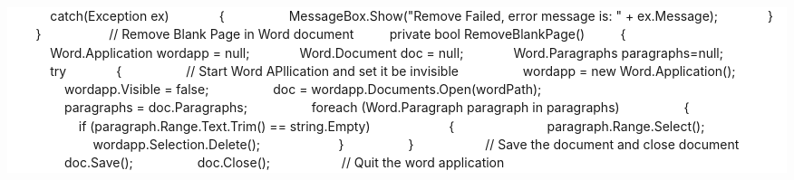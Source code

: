 &nbsp;&nbsp;&nbsp;&nbsp;&nbsp;&nbsp;&nbsp;&nbsp;&nbsp;&nbsp;&nbsp;&nbsp;<span class="cs__keyword">catch</span>(Exception&nbsp;ex)&nbsp;
&nbsp;&nbsp;&nbsp;&nbsp;&nbsp;&nbsp;&nbsp;&nbsp;&nbsp;&nbsp;&nbsp;&nbsp;{&nbsp;
&nbsp;&nbsp;&nbsp;&nbsp;&nbsp;&nbsp;&nbsp;&nbsp;&nbsp;&nbsp;&nbsp;&nbsp;&nbsp;&nbsp;&nbsp;&nbsp;MessageBox.Show(<span class="cs__string">&quot;Remove&nbsp;Failed,&nbsp;error&nbsp;message&nbsp;is:&nbsp;&quot;</span>&nbsp;&#43;&nbsp;ex.Message);&nbsp;
&nbsp;&nbsp;&nbsp;&nbsp;&nbsp;&nbsp;&nbsp;&nbsp;&nbsp;&nbsp;&nbsp;&nbsp;}&nbsp;
&nbsp;&nbsp;&nbsp;&nbsp;&nbsp;&nbsp;&nbsp;&nbsp;}&nbsp;
&nbsp;&nbsp;&nbsp;&nbsp;&nbsp;&nbsp;&nbsp;&nbsp;
&nbsp;&nbsp;&nbsp;&nbsp;&nbsp;&nbsp;&nbsp;&nbsp;<span class="cs__com">//&nbsp;Remove&nbsp;Blank&nbsp;Page&nbsp;in&nbsp;Word&nbsp;document</span>&nbsp;
&nbsp;&nbsp;&nbsp;&nbsp;&nbsp;&nbsp;&nbsp;&nbsp;<span class="cs__keyword">private</span>&nbsp;<span class="cs__keyword">bool</span>&nbsp;RemoveBlankPage()&nbsp;
&nbsp;&nbsp;&nbsp;&nbsp;&nbsp;&nbsp;&nbsp;&nbsp;{&nbsp;
&nbsp;&nbsp;&nbsp;&nbsp;&nbsp;&nbsp;&nbsp;&nbsp;&nbsp;&nbsp;&nbsp;&nbsp;Word.Application&nbsp;wordapp&nbsp;=&nbsp;<span class="cs__keyword">null</span>;&nbsp;
&nbsp;&nbsp;&nbsp;&nbsp;&nbsp;&nbsp;&nbsp;&nbsp;&nbsp;&nbsp;&nbsp;&nbsp;Word.Document&nbsp;doc&nbsp;=&nbsp;<span class="cs__keyword">null</span>;&nbsp;
&nbsp;&nbsp;&nbsp;&nbsp;&nbsp;&nbsp;&nbsp;&nbsp;&nbsp;&nbsp;&nbsp;&nbsp;Word.Paragraphs&nbsp;paragraphs=<span class="cs__keyword">null</span>;&nbsp;
&nbsp;&nbsp;&nbsp;&nbsp;&nbsp;&nbsp;&nbsp;&nbsp;&nbsp;&nbsp;&nbsp;&nbsp;<span class="cs__keyword">try</span>&nbsp;
&nbsp;&nbsp;&nbsp;&nbsp;&nbsp;&nbsp;&nbsp;&nbsp;&nbsp;&nbsp;&nbsp;&nbsp;{&nbsp;
&nbsp;&nbsp;&nbsp;&nbsp;&nbsp;&nbsp;&nbsp;&nbsp;&nbsp;&nbsp;&nbsp;&nbsp;&nbsp;&nbsp;&nbsp;&nbsp;<span class="cs__com">//&nbsp;Start&nbsp;Word&nbsp;APllication&nbsp;and&nbsp;set&nbsp;it&nbsp;be&nbsp;invisible</span>&nbsp;
&nbsp;&nbsp;&nbsp;&nbsp;&nbsp;&nbsp;&nbsp;&nbsp;&nbsp;&nbsp;&nbsp;&nbsp;&nbsp;&nbsp;&nbsp;&nbsp;wordapp&nbsp;=&nbsp;<span class="cs__keyword">new</span>&nbsp;Word.Application();&nbsp;
&nbsp;&nbsp;&nbsp;&nbsp;&nbsp;&nbsp;&nbsp;&nbsp;&nbsp;&nbsp;&nbsp;&nbsp;&nbsp;&nbsp;&nbsp;&nbsp;wordapp.Visible&nbsp;=&nbsp;<span class="cs__keyword">false</span>;&nbsp;
&nbsp;&nbsp;&nbsp;&nbsp;&nbsp;&nbsp;&nbsp;&nbsp;&nbsp;&nbsp;&nbsp;&nbsp;&nbsp;&nbsp;&nbsp;&nbsp;doc&nbsp;=&nbsp;wordapp.Documents.Open(wordPath);&nbsp;
&nbsp;&nbsp;&nbsp;&nbsp;&nbsp;&nbsp;&nbsp;&nbsp;&nbsp;&nbsp;&nbsp;&nbsp;&nbsp;&nbsp;&nbsp;&nbsp;paragraphs&nbsp;=&nbsp;doc.Paragraphs;&nbsp;
&nbsp;&nbsp;&nbsp;&nbsp;&nbsp;&nbsp;&nbsp;&nbsp;&nbsp;&nbsp;&nbsp;&nbsp;&nbsp;&nbsp;&nbsp;&nbsp;<span class="cs__keyword">foreach</span>&nbsp;(Word.Paragraph&nbsp;paragraph&nbsp;<span class="cs__keyword">in</span>&nbsp;paragraphs)&nbsp;
&nbsp;&nbsp;&nbsp;&nbsp;&nbsp;&nbsp;&nbsp;&nbsp;&nbsp;&nbsp;&nbsp;&nbsp;&nbsp;&nbsp;&nbsp;&nbsp;{&nbsp;
&nbsp;&nbsp;&nbsp;&nbsp;&nbsp;&nbsp;&nbsp;&nbsp;&nbsp;&nbsp;&nbsp;&nbsp;&nbsp;&nbsp;&nbsp;&nbsp;&nbsp;&nbsp;&nbsp;&nbsp;<span class="cs__keyword">if</span>&nbsp;(paragraph.Range.Text.Trim()&nbsp;==&nbsp;<span class="cs__keyword">string</span>.Empty)&nbsp;
&nbsp;&nbsp;&nbsp;&nbsp;&nbsp;&nbsp;&nbsp;&nbsp;&nbsp;&nbsp;&nbsp;&nbsp;&nbsp;&nbsp;&nbsp;&nbsp;&nbsp;&nbsp;&nbsp;&nbsp;{&nbsp;
&nbsp;&nbsp;&nbsp;&nbsp;&nbsp;&nbsp;&nbsp;&nbsp;&nbsp;&nbsp;&nbsp;&nbsp;&nbsp;&nbsp;&nbsp;&nbsp;&nbsp;&nbsp;&nbsp;&nbsp;&nbsp;&nbsp;&nbsp;&nbsp;paragraph.Range.Select();&nbsp;
&nbsp;&nbsp;&nbsp;&nbsp;&nbsp;&nbsp;&nbsp;&nbsp;&nbsp;&nbsp;&nbsp;&nbsp;&nbsp;&nbsp;&nbsp;&nbsp;&nbsp;&nbsp;&nbsp;&nbsp;&nbsp;&nbsp;&nbsp;&nbsp;wordapp.Selection.Delete();&nbsp;
&nbsp;&nbsp;&nbsp;&nbsp;&nbsp;&nbsp;&nbsp;&nbsp;&nbsp;&nbsp;&nbsp;&nbsp;&nbsp;&nbsp;&nbsp;&nbsp;&nbsp;&nbsp;&nbsp;&nbsp;}&nbsp;
&nbsp;&nbsp;&nbsp;&nbsp;&nbsp;&nbsp;&nbsp;&nbsp;&nbsp;&nbsp;&nbsp;&nbsp;&nbsp;&nbsp;&nbsp;&nbsp;}&nbsp;
&nbsp;
&nbsp;&nbsp;&nbsp;&nbsp;&nbsp;&nbsp;&nbsp;&nbsp;&nbsp;&nbsp;&nbsp;&nbsp;&nbsp;&nbsp;&nbsp;&nbsp;<span class="cs__com">//&nbsp;Save&nbsp;the&nbsp;document&nbsp;and&nbsp;close&nbsp;document</span>&nbsp;
&nbsp;&nbsp;&nbsp;&nbsp;&nbsp;&nbsp;&nbsp;&nbsp;&nbsp;&nbsp;&nbsp;&nbsp;&nbsp;&nbsp;&nbsp;&nbsp;doc.Save();&nbsp;
&nbsp;&nbsp;&nbsp;&nbsp;&nbsp;&nbsp;&nbsp;&nbsp;&nbsp;&nbsp;&nbsp;&nbsp;&nbsp;&nbsp;&nbsp;&nbsp;doc.Close();&nbsp;
&nbsp;
&nbsp;&nbsp;&nbsp;&nbsp;&nbsp;&nbsp;&nbsp;&nbsp;&nbsp;&nbsp;&nbsp;&nbsp;&nbsp;&nbsp;&nbsp;&nbsp;<span class="cs__com">//&nbsp;Quit&nbsp;the&nbsp;word&nbsp;application</span>&nbsp;